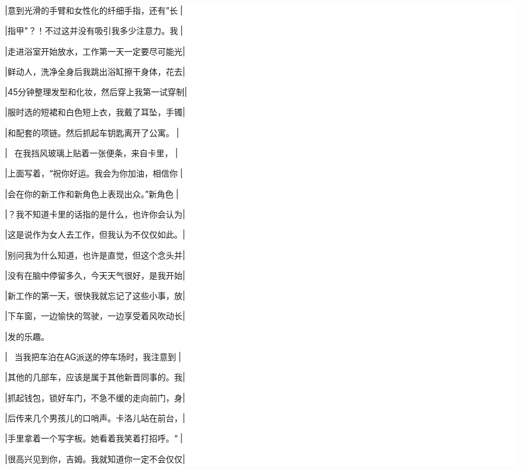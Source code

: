 |意到光滑的手臂和女性化的纤细手指，还有”长 |

|指甲"？！不过这并没有吸引我多少注意力。我 |

|走进浴室开始放水，工作第一天一定要尽可能光|

|鲜动人，洗净全身后我跳出浴缸擦干身体，花去|

|45分钟整理发型和化妆，然后穿上我第一试穿制|

|服时选的短裙和白色短上衣，我戴了耳坠，手镯|

|和配套的项链。然后抓起车钥匙离开了公寓。 |

|   在我挡风玻璃上贴着一张便条，来自卡里， |

|上面写着，“祝你好运。我会为你加油，相信你 |

|会在你的新工作和新角色上表现出众。”新角色 |

|？我不知道卡里的话指的是什么，也许你会认为|

|这是说作为女人去工作，但我认为不仅仅如此。|

|别问我为什么知道，也许是直觉，但这个念头并|

|没有在脑中停留多久，今天天气很好，是我开始|

|新工作的第一天，很快我就忘记了这些小事，放|

|下车窗，一边愉快的驾驶，一边享受着风吹动长|

|发的乐趣。

|   当我把车泊在AG派送的停车场时，我注意到 |

|其他的几部车，应该是属于其他新晋同事的。我|

|抓起钱包，锁好车门，不急不缓的走向前门，身|

|后传来几个男孩儿的口哨声。卡洛儿站在前台，|

|手里拿着一个写字板。她看着我笑着打招呼。“ |

|很高兴见到你，吉姆。我就知道你一定不会仅仅|
